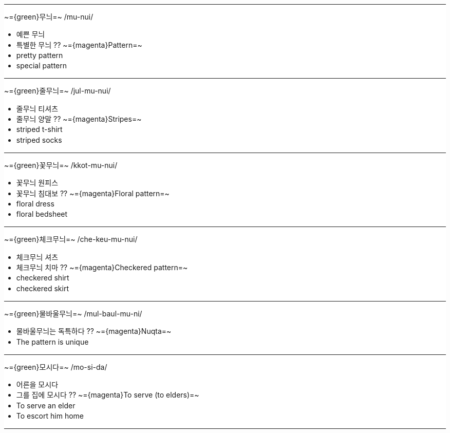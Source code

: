 
---
~={green}무늬=~
/mu-nui/
- 예쁜 무늬
- 특별한 무늬
??
~={magenta}Pattern=~
- pretty pattern
- special pattern
---
~={green}줄무늬=~
/jul-mu-nui/
- 줄무늬 티셔츠
- 줄무늬 양말
??
~={magenta}Stripes=~
- striped t-shirt
- striped socks
---
~={green}꽃무늬=~
/kkot-mu-nui/
- 꽃무늬 원피스
- 꽃무늬 침대보
??
~={magenta}Floral pattern=~
- floral dress
- floral bedsheet
---
~={green}체크무늬=~
/che-keu-mu-nui/
- 체크무늬 셔츠
- 체크무늬 치마
??
~={magenta}Checkered pattern=~
- checkered shirt
- checkered skirt
---

~={green}물바울무늬=~
/mul-baul-mu-ni/
- 물바울무늬는 독특하다
??
~={magenta}Nuqta=~
- The pattern is unique

---

~={green}모시다=~
/mo-si-da/
- 어른을 모시다
- 그를 집에 모시다
??
~={magenta}To serve (to elders)=~
- To serve an elder
- To escort him home

---